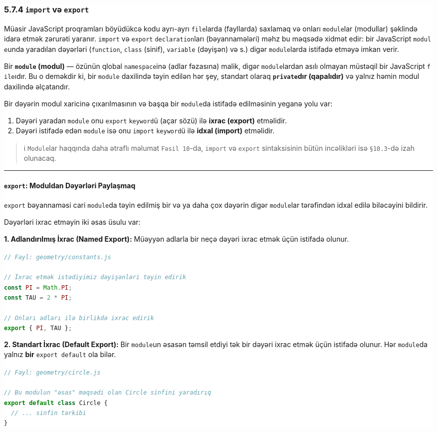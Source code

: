 ### 5.7.4 `import` və `export`

Müasir JavaScript proqramları böyüdükcə kodu ayrı-ayrı `file`larda (fayllarda) saxlamaq və onları `module`lar (modullar) şəklində idarə etmək zərurəti yaranır. `import` və `export` `declaration`ları (bəyannamələri) məhz bu məqsədə xidmət edir: bir JavaScript `module`unda yaradılan dəyərləri (`function`, `class` (sinif), `variable` (dəyişən) və s.) digər `module`larda istifadə etməyə imkan verir.

Bir **`module` (modul)** — özünün qlobal `namespace`inə (adlar fəzasına) malik, digər `module`lardan asılı olmayan müstəqil bir JavaScript `file`ıdır. Bu o deməkdir ki, bir `module` daxilində təyin edilən hər şey, standart olaraq **`private`dır (qapalıdır)** və yalnız həmin modul daxilində əlçatandır.

Bir dəyərin modul xaricinə çıxarılmasının və başqa bir `module`da istifadə edilməsinin yeganə yolu var:
1.  Dəyəri yaradan `module` onu `export` `keyword`ü (açar sözü) ilə **ixrac (export)** etməlidir.
2.  Dəyəri istifadə edən `module` isə onu `import` `keyword`ü ilə **idxal (import)** etməlidir.

> ℹ️ `Module`lar haqqında daha ətraflı məlumat `Fəsil 10`-da, `import` və `export` sintaksisinin bütün incəlikləri isə `§10.3`-də izah olunacaq.

***

#### **`export`: Moduldan Dəyərləri Paylaşmaq**

`export` bəyannaməsi cari `module`da təyin edilmiş bir və ya daha çox dəyərin digər `module`lar tərəfindən idxal edilə biləcəyini bildirir.

Dəyərləri ixrac etməyin iki əsas üsulu var:

**1. Adlandırılmış İxrac (Named Export):**
Müəyyən adlarla bir neçə dəyəri ixrac etmək üçün istifadə olunur.

```javascript
// Fayl: geometry/constants.js

// İxrac etmək istədiyimiz dəyişənləri təyin edirik
const PI = Math.PI;
const TAU = 2 * PI;

// Onları adları ilə birlikdə ixrac edirik
export { PI, TAU };
```

**2. Standart İxrac (Default Export):**
Bir `module`un əsasən təmsil etdiyi tək bir dəyəri ixrac etmək üçün istifadə olunur. Hər `module`da yalnız **bir** `export default` ola bilər.

```javascript
// Fayl: geometry/circle.js

// Bu modulun "əsas" məqsədi olan Circle sinfini yaradırıq
export default class Circle {
  // ... sinfin tərkibi
}
```
